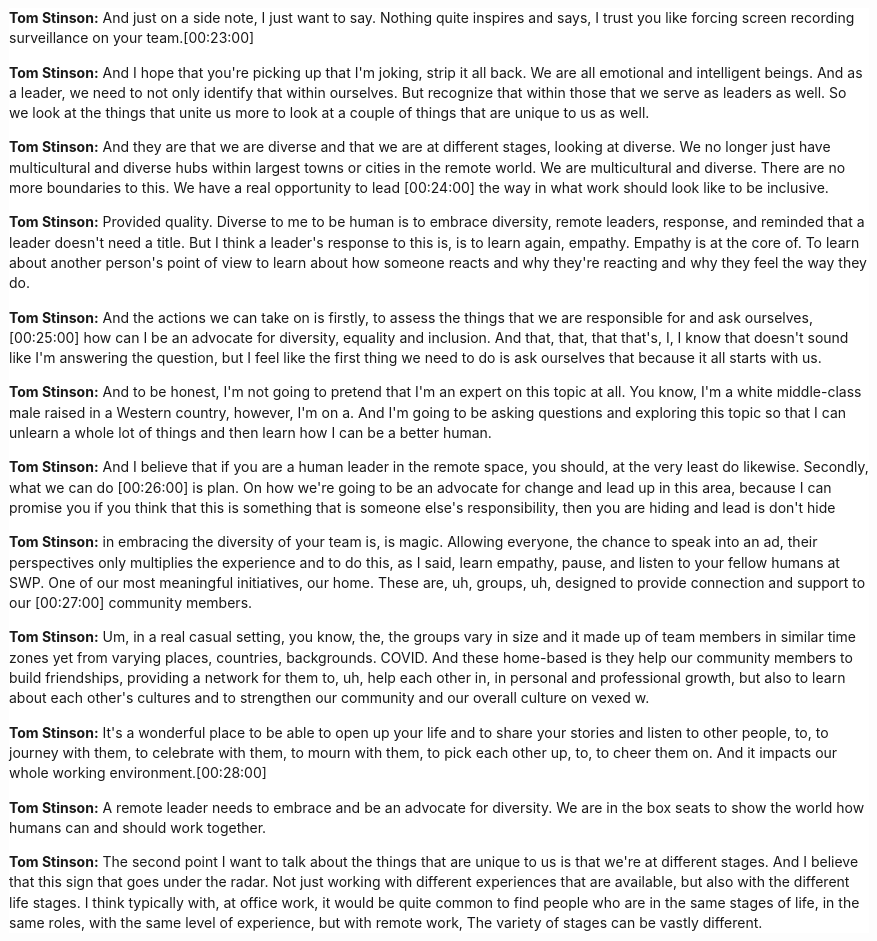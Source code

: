 **Tom Stinson:** And just on a side note, I just want to say. Nothing quite inspires and says, I trust you like forcing screen recording surveillance on your team.[00:23:00] 

**Tom Stinson:** And I hope that you're picking up that I'm joking, strip it all back. We are all emotional and intelligent beings. And as a leader, we need to not only identify that within ourselves. But recognize that within those that we serve as leaders as well. So we look at the things that unite us more to look at a couple of things that are unique to us as well.

**Tom Stinson:** And they are that we are diverse and that we are at different stages, looking at diverse. We no longer just have multicultural and diverse hubs within largest towns or cities in the remote world. We are multicultural and diverse. There are no more boundaries to this. We have a real opportunity to lead [00:24:00] the way in what work should look like to be inclusive.

**Tom Stinson:** Provided quality. Diverse to me to be human is to embrace diversity, remote leaders, response, and reminded that a leader doesn't need a title. But I think a leader's response to this is, is to learn again, empathy. Empathy is at the core of. To learn about another person's point of view to learn about how someone reacts and why they're reacting and why they feel the way they do.

**Tom Stinson:** And the actions we can take on is firstly, to assess the things that we are responsible for and ask ourselves, [00:25:00] how can I be an advocate for diversity, equality and inclusion. And that, that, that that's, I, I know that doesn't sound like I'm answering the question, but I feel like the first thing we need to do is ask ourselves that because it all starts with us.

**Tom Stinson:** And to be honest, I'm not going to pretend that I'm an expert on this topic at all. You know, I'm a white middle-class male raised in a Western country, however, I'm on a. And I'm going to be asking questions and exploring this topic so that I can unlearn a whole lot of things and then learn how I can be a better human.

**Tom Stinson:** And I believe that if you are a human leader in the remote space, you should, at the very least do likewise. Secondly, what we can do [00:26:00] is plan. On how we're going to be an advocate for change and lead up in this area, because I can promise you if you think that this is something that is someone else's responsibility, then you are hiding and lead is don't hide

**Tom Stinson:** in embracing the diversity of your team is, is magic. Allowing everyone, the chance to speak into an ad, their perspectives only multiplies the experience and to do this, as I said, learn empathy, pause, and listen to your fellow humans at SWP. One of our most meaningful initiatives, our home. These are, uh, groups, uh, designed to provide connection and support to our [00:27:00] community members.

**Tom Stinson:** Um, in a real casual setting, you know, the, the groups vary in size and it made up of team members in similar time zones yet from varying places, countries, backgrounds. COVID. And these home-based is they help our community members to build friendships, providing a network for them to, uh, help each other in, in personal and professional growth, but also to learn about each other's cultures and to strengthen our community and our overall culture on vexed w.

**Tom Stinson:** It's a wonderful place to be able to open up your life and to share your stories and listen to other people, to, to journey with them, to celebrate with them, to mourn with them, to pick each other up, to, to cheer them on. And it impacts our whole working environment.[00:28:00] 

**Tom Stinson:** A remote leader needs to embrace and be an advocate for diversity. We are in the box seats to show the world how humans can and should work together.

**Tom Stinson:** The second point I want to talk about the things that are unique to us is that we're at different stages. And I believe that this sign that goes under the radar. Not just working with different experiences that are available, but also with the different life stages. I think typically with, at office work, it would be quite common to find people who are in the same stages of life, in the same roles, with the same level of experience, but with remote work, The variety of stages can be vastly different.
